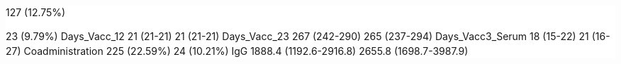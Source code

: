 127 (12.75%)
</td>
<td style="text-align:left;">
23 (9.79%)
</td>
</tr>
<tr>
<td style="text-align:left;">
Days_Vacc_12
</td>
<td style="text-align:left;">
21 (21-21)
</td>
<td style="text-align:left;">
21 (21-21)
</td>
</tr>
<tr>
<td style="text-align:left;">
Days_Vacc_23
</td>
<td style="text-align:left;">
267 (242-290)
</td>
<td style="text-align:left;">
265 (237-294)
</td>
</tr>
<tr>
<td style="text-align:left;">
Days_Vacc3_Serum
</td>
<td style="text-align:left;">
18 (15-22)
</td>
<td style="text-align:left;">
21 (16-27)
</td>
</tr>
<tr>
<td style="text-align:left;">
Coadministration
</td>
<td style="text-align:left;">
225 (22.59%)
</td>
<td style="text-align:left;">
24 (10.21%)
</td>
</tr>
<tr>
<td style="text-align:left;">
IgG
</td>
<td style="text-align:left;">
1888.4 (1192.6-2916.8)
</td>
<td style="text-align:left;">
2655.8 (1698.7-3987.9)
</td>
</tr>
</tbody>
</table>
